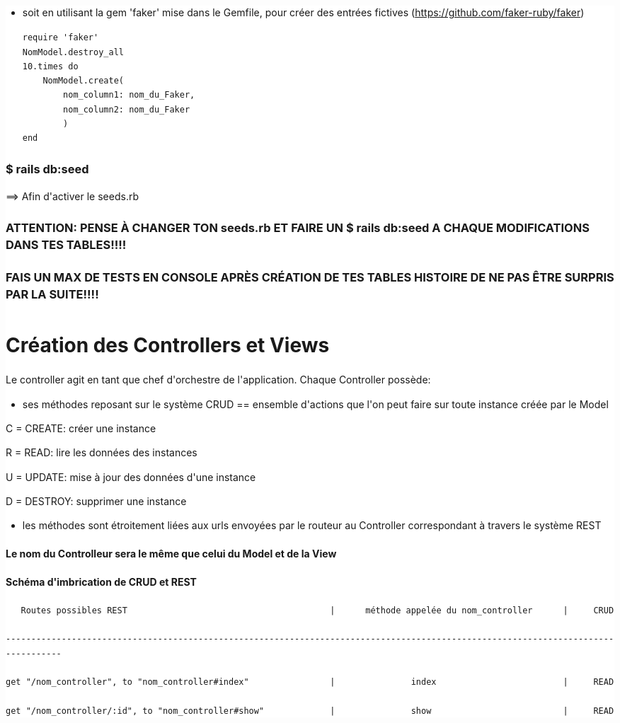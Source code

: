   - soit en utilisant la gem 'faker' mise dans le Gemfile, pour créer des entrées fictives (https://github.com/faker-ruby/faker)

		require 'faker'
		NomModel.destroy_all
		10.times do
			NomModel.create(
				nom_column1: nom_du_Faker,
				nom_column2: nom_du_Faker
				)
		end

### $ rails db:seed 
==> Afin d'activer le seeds.rb

### ATTENTION: PENSE À CHANGER TON seeds.rb ET FAIRE UN $ rails db:seed A CHAQUE MODIFICATIONS DANS TES TABLES!!!!

### FAIS UN MAX DE TESTS EN CONSOLE APRÈS CRÉATION DE TES TABLES HISTOIRE DE NE PAS ÊTRE SURPRIS PAR LA SUITE!!!!


# Création des Controllers et Views

Le controller agit en tant que chef d'orchestre de l'application.
Chaque Controller possède:

  - ses méthodes reposant sur le système CRUD == ensemble d'actions que l'on peut faire sur toute instance créée par le Model

C = CREATE: créer une instance

R = READ: lire les données des instances

U = UPDATE: mise à jour des données d'une instance

D = DESTROY: supprimer une instance 

  - les méthodes sont étroitement liées aux urls envoyées par le routeur au Controller correspondant à travers le système REST

#### Le nom du Controlleur sera le même que celui du Model et de la View

#### Schéma d'imbrication de CRUD et REST

	   Routes possibles REST                                        |      méthode appelée du nom_controller      |     CRUD

	-----------------------------------------------------------------------------------------------------------------------------------

	get "/nom_controller", to "nom_controller#index"                |               index                         |     READ

	get "/nom_controller/:id", to "nom_controller#show"             |               show                          |     READ
